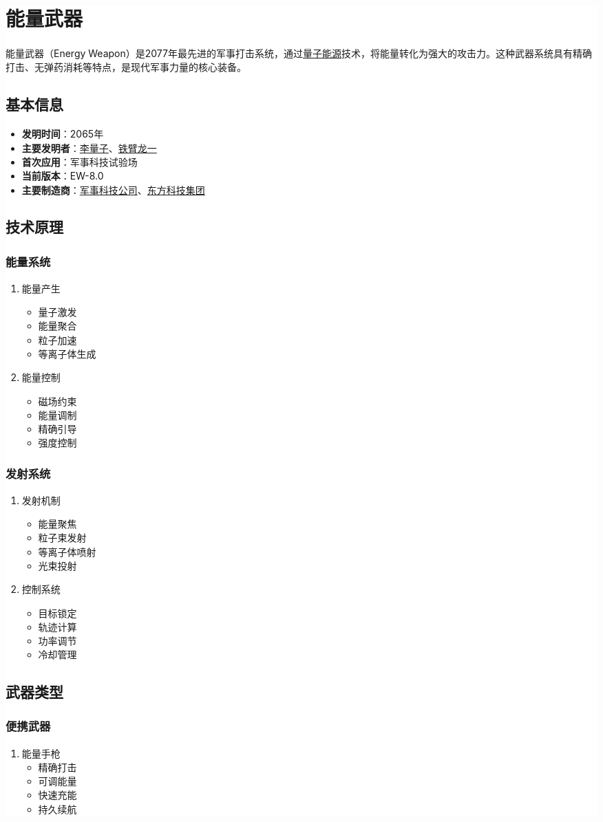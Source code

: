 # 能量武器

能量武器（Energy Weapon）是2077年最先进的军事打击系统，通过[量子能源](/科技/量子能源.md)技术，将能量转化为强大的攻击力。这种武器系统具有精确打击、无弹药消耗等特点，是现代军事力量的核心装备。

## 基本信息

- **发明时间**：2065年
- **主要发明者**：[李量子](/人物/李量子.md)、[铁臂龙一](/人物/铁臂龙一.md)
- **首次应用**：军事科技试验场
- **当前版本**：EW-8.0
- **主要制造商**：[军事科技公司](/组织/军事科技公司.md)、[东方科技集团](/组织/东方科技集团.md)

## 技术原理

### 能量系统
1. 能量产生
   - 量子激发
   - 能量聚合
   - 粒子加速
   - 等离子体生成

2. 能量控制
   - 磁场约束
   - 能量调制
   - 精确引导
   - 强度控制

### 发射系统
1. 发射机制
   - 能量聚焦
   - 粒子束发射
   - 等离子体喷射
   - 光束投射

2. 控制系统
   - 目标锁定
   - 轨迹计算
   - 功率调节
   - 冷却管理

## 武器类型

### 便携武器
1. 能量手枪
   - 精确打击
   - 可调能量
   - 快速充能
   - 持久续航

